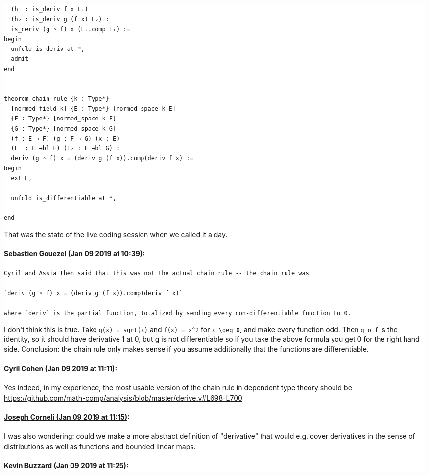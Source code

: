 ```lean
  (h₁ : is_deriv f x L₁)
  (h₂ : is_deriv g (f x) L₂) :
  is_deriv (g ∘ f) x (L₂.comp L₁) :=
begin
  unfold is_deriv at *,
  admit
end


theorem chain_rule {k : Type*}
  [normed_field k] {E : Type*} [normed_space k E]
  {F : Type*} [normed_space k F]
  {G : Type*} [normed_space k G]
  (f : E → F) (g : F → G) (x : E)
  (L₁ : E →bl F) (L₂ : F →bl G) :
  deriv (g ∘ f) x = (deriv g (f x)).comp(deriv f x) :=
begin
  ext L,

  unfold is_differentiable at *,

end
```
That was the state of the live coding session when we called it a day.

#### [ Sebastien Gouezel (Jan 09 2019 at 10:39)](https://leanprover.zulipchat.com/#narrow/stream/179818-Lean%20Together%202019/topic/derivative%20API/near/154711250):
```quote
Cyril and Assia then said that this was not the actual chain rule -- the chain rule was

`deriv (g ∘ f) x = (deriv g (f x)).comp(deriv f x)`

where `deriv` is the partial function, totalized by sending every non-differentiable function to 0.
```
I don't think this is true. Take `g(x) = sqrt(x)` and `f(x) = x^2` for `x \geq 0`, and make every function odd. Then `g o f` is the identity, so it should have derivative 1 at 0, but g is not differentiable so if you take the above formula you get 0 for the right hand side. Conclusion: the chain rule only makes sense if you assume additionally that the functions are differentiable.

#### [ Cyril Cohen (Jan 09 2019 at 11:11)](https://leanprover.zulipchat.com/#narrow/stream/179818-Lean%20Together%202019/topic/derivative%20API/near/154713028):
Yes indeed, in my experience, the most usable version of the chain rule in dependent type theory should be https://github.com/math-comp/analysis/blob/master/derive.v#L698-L700

#### [ Joseph Corneli (Jan 09 2019 at 11:15)](https://leanprover.zulipchat.com/#narrow/stream/179818-Lean%20Together%202019/topic/derivative%20API/near/154713252):
I was also wondering: could we make a more abstract definition of "derivative" that would e.g. cover derivatives in the sense of distributions as well as functions and bounded linear maps.

#### [ Kevin Buzzard (Jan 09 2019 at 11:25)](https://leanprover.zulipchat.com/#narrow/stream/179818-Lean%20Together%202019/topic/derivative%20API/near/154713750):